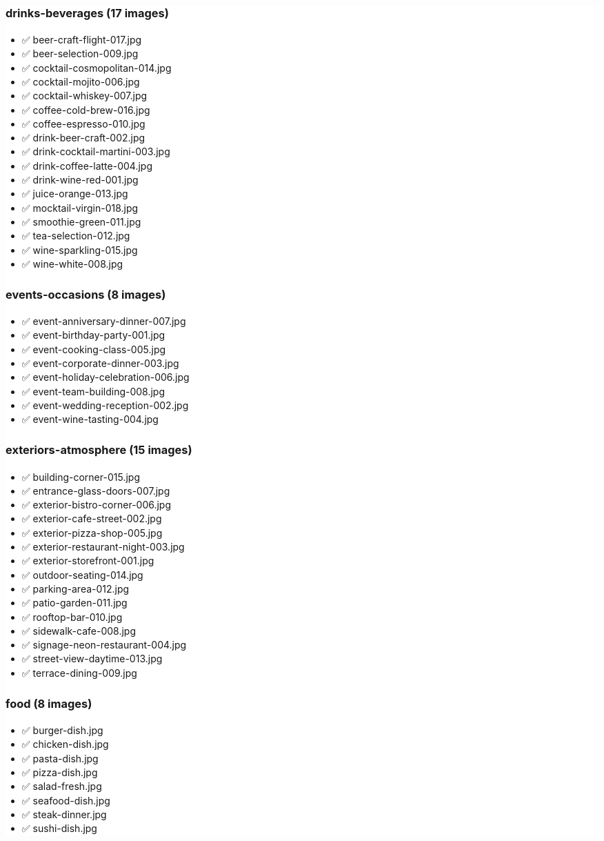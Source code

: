 ### drinks-beverages (17 images)
- ✅ beer-craft-flight-017.jpg
- ✅ beer-selection-009.jpg
- ✅ cocktail-cosmopolitan-014.jpg
- ✅ cocktail-mojito-006.jpg
- ✅ cocktail-whiskey-007.jpg
- ✅ coffee-cold-brew-016.jpg
- ✅ coffee-espresso-010.jpg
- ✅ drink-beer-craft-002.jpg
- ✅ drink-cocktail-martini-003.jpg
- ✅ drink-coffee-latte-004.jpg
- ✅ drink-wine-red-001.jpg
- ✅ juice-orange-013.jpg
- ✅ mocktail-virgin-018.jpg
- ✅ smoothie-green-011.jpg
- ✅ tea-selection-012.jpg
- ✅ wine-sparkling-015.jpg
- ✅ wine-white-008.jpg

### events-occasions (8 images)
- ✅ event-anniversary-dinner-007.jpg
- ✅ event-birthday-party-001.jpg
- ✅ event-cooking-class-005.jpg
- ✅ event-corporate-dinner-003.jpg
- ✅ event-holiday-celebration-006.jpg
- ✅ event-team-building-008.jpg
- ✅ event-wedding-reception-002.jpg
- ✅ event-wine-tasting-004.jpg

### exteriors-atmosphere (15 images)
- ✅ building-corner-015.jpg
- ✅ entrance-glass-doors-007.jpg
- ✅ exterior-bistro-corner-006.jpg
- ✅ exterior-cafe-street-002.jpg
- ✅ exterior-pizza-shop-005.jpg
- ✅ exterior-restaurant-night-003.jpg
- ✅ exterior-storefront-001.jpg
- ✅ outdoor-seating-014.jpg
- ✅ parking-area-012.jpg
- ✅ patio-garden-011.jpg
- ✅ rooftop-bar-010.jpg
- ✅ sidewalk-cafe-008.jpg
- ✅ signage-neon-restaurant-004.jpg
- ✅ street-view-daytime-013.jpg
- ✅ terrace-dining-009.jpg

### food (8 images)
- ✅ burger-dish.jpg
- ✅ chicken-dish.jpg
- ✅ pasta-dish.jpg
- ✅ pizza-dish.jpg
- ✅ salad-fresh.jpg
- ✅ seafood-dish.jpg
- ✅ steak-dinner.jpg
- ✅ sushi-dish.jpg
